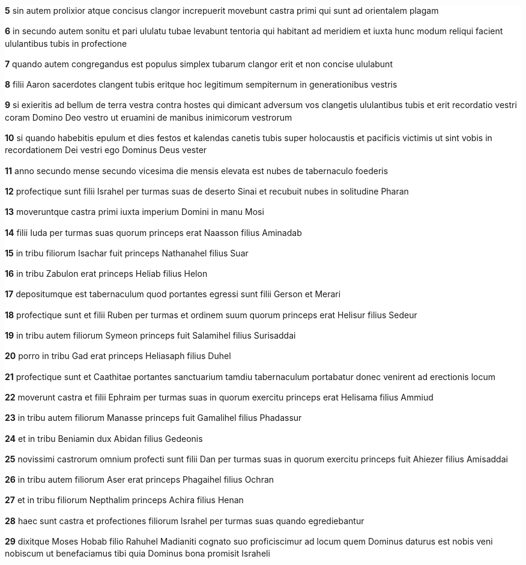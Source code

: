 **5** sin autem prolixior atque concisus clangor increpuerit movebunt castra primi qui sunt ad orientalem plagam

**6** in secundo autem sonitu et pari ululatu tubae levabunt tentoria qui habitant ad meridiem et iuxta hunc modum reliqui facient ululantibus tubis in profectione

**7** quando autem congregandus est populus simplex tubarum clangor erit et non concise ululabunt

**8** filii Aaron sacerdotes clangent tubis eritque hoc legitimum sempiternum in generationibus vestris

**9** si exieritis ad bellum de terra vestra contra hostes qui dimicant adversum vos clangetis ululantibus tubis et erit recordatio vestri coram Domino Deo vestro ut eruamini de manibus inimicorum vestrorum

**10** si quando habebitis epulum et dies festos et kalendas canetis tubis super holocaustis et pacificis victimis ut sint vobis in recordationem Dei vestri ego Dominus Deus vester

**11** anno secundo mense secundo vicesima die mensis elevata est nubes de tabernaculo foederis

**12** profectique sunt filii Israhel per turmas suas de deserto Sinai et recubuit nubes in solitudine Pharan

**13** moveruntque castra primi iuxta imperium Domini in manu Mosi

**14** filii Iuda per turmas suas quorum princeps erat Naasson filius Aminadab

**15** in tribu filiorum Isachar fuit princeps Nathanahel filius Suar

**16** in tribu Zabulon erat princeps Heliab filius Helon

**17** depositumque est tabernaculum quod portantes egressi sunt filii Gerson et Merari

**18** profectique sunt et filii Ruben per turmas et ordinem suum quorum princeps erat Helisur filius Sedeur

**19** in tribu autem filiorum Symeon princeps fuit Salamihel filius Surisaddai

**20** porro in tribu Gad erat princeps Heliasaph filius Duhel

**21** profectique sunt et Caathitae portantes sanctuarium tamdiu tabernaculum portabatur donec venirent ad erectionis locum

**22** moverunt castra et filii Ephraim per turmas suas in quorum exercitu princeps erat Helisama filius Ammiud

**23** in tribu autem filiorum Manasse princeps fuit Gamalihel filius Phadassur

**24** et in tribu Beniamin dux Abidan filius Gedeonis

**25** novissimi castrorum omnium profecti sunt filii Dan per turmas suas in quorum exercitu princeps fuit Ahiezer filius Amisaddai

**26** in tribu autem filiorum Aser erat princeps Phagaihel filius Ochran

**27** et in tribu filiorum Nepthalim princeps Achira filius Henan

**28** haec sunt castra et profectiones filiorum Israhel per turmas suas quando egrediebantur

**29** dixitque Moses Hobab filio Rahuhel Madianiti cognato suo proficiscimur ad locum quem Dominus daturus est nobis veni nobiscum ut benefaciamus tibi quia Dominus bona promisit Israheli
